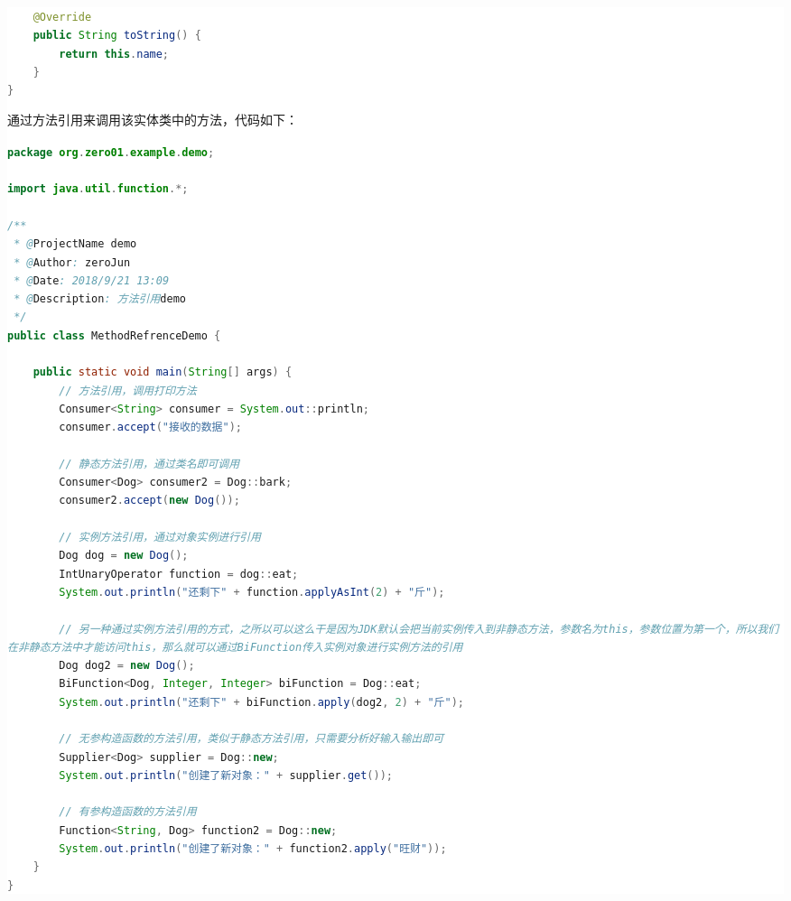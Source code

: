 ```java
    @Override
    public String toString() {
        return this.name;
    }
}
```

通过方法引用来调用该实体类中的方法，代码如下：

```java
package org.zero01.example.demo;

import java.util.function.*;

/**
 * @ProjectName demo
 * @Author: zeroJun
 * @Date: 2018/9/21 13:09
 * @Description: 方法引用demo
 */
public class MethodRefrenceDemo {

    public static void main(String[] args) {
        // 方法引用，调用打印方法
        Consumer<String> consumer = System.out::println;
        consumer.accept("接收的数据");

        // 静态方法引用，通过类名即可调用
        Consumer<Dog> consumer2 = Dog::bark;
        consumer2.accept(new Dog());

        // 实例方法引用，通过对象实例进行引用
        Dog dog = new Dog();
        IntUnaryOperator function = dog::eat;
        System.out.println("还剩下" + function.applyAsInt(2) + "斤");

        // 另一种通过实例方法引用的方式，之所以可以这么干是因为JDK默认会把当前实例传入到非静态方法，参数名为this，参数位置为第一个，所以我们在非静态方法中才能访问this，那么就可以通过BiFunction传入实例对象进行实例方法的引用
        Dog dog2 = new Dog();
        BiFunction<Dog, Integer, Integer> biFunction = Dog::eat;
        System.out.println("还剩下" + biFunction.apply(dog2, 2) + "斤");

        // 无参构造函数的方法引用，类似于静态方法引用，只需要分析好输入输出即可
        Supplier<Dog> supplier = Dog::new;
        System.out.println("创建了新对象：" + supplier.get());

        // 有参构造函数的方法引用
        Function<String, Dog> function2 = Dog::new;
        System.out.println("创建了新对象：" + function2.apply("旺财"));
    }
}
```
